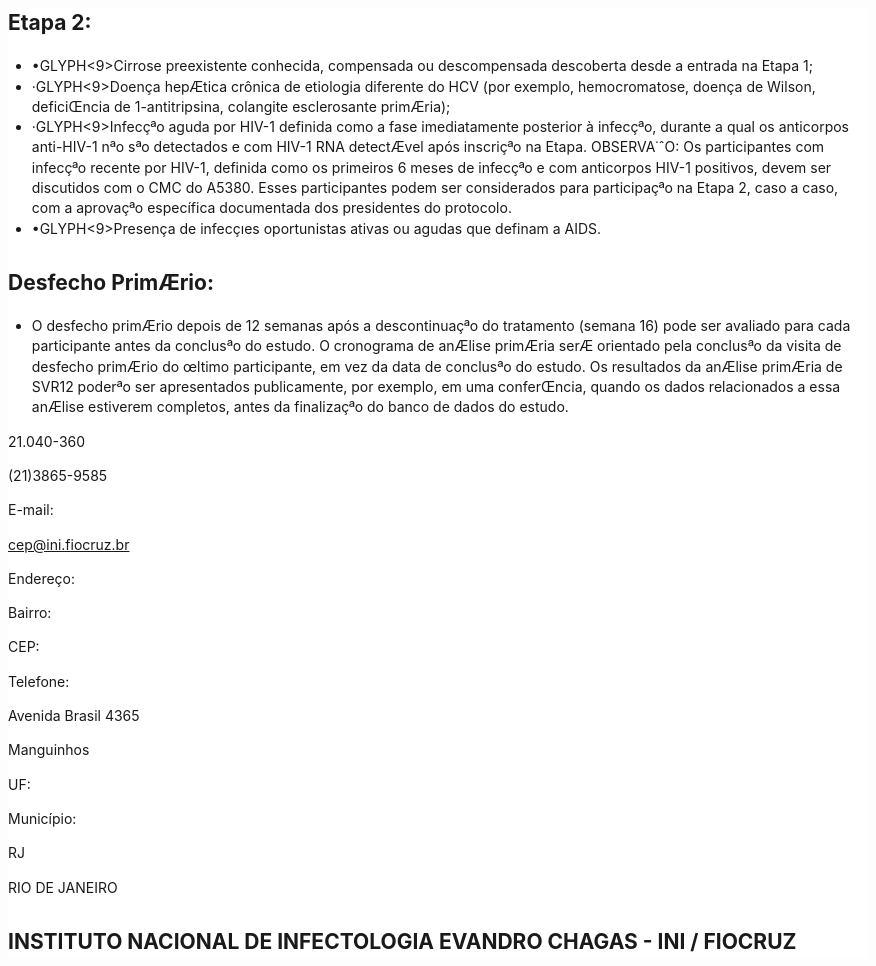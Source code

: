 ## Etapa 2:

- •GLYPH&lt;9&gt;Cirrose preexistente conhecida, compensada ou descompensada descoberta desde a entrada na Etapa 1;
- ·GLYPH&lt;9&gt;Doença hepÆtica crônica de etiologia diferente do HCV (por exemplo, hemocromatose, doença de Wilson, deficiŒncia de 1-antitripsina, colangite esclerosante primÆria);
- ·GLYPH&lt;9&gt;Infecçªo aguda por HIV-1 definida como a fase imediatamente posterior à infecçªo, durante a qual os anticorpos  anti-HIV-1  nªo  sªo  detectados  e  com  HIV-1  RNA  detectÆvel  após  inscriçªo  na  Etapa. OBSERVA˙ˆO: Os participantes com infecçªo recente por HIV-1, definida como os primeiros 6 meses de infecçªo e com anticorpos HIV-1 positivos, devem ser discutidos com o CMC do A5380. Esses participantes podem ser considerados para participaçªo na Etapa 2, caso a caso, com a aprovaçªo específica documentada dos presidentes do protocolo.
- •GLYPH&lt;9&gt;Presença de infecçıes oportunistas ativas ou agudas que definam a AIDS.

## Desfecho PrimÆrio:

- O desfecho primÆrio depois de 12 semanas após a descontinuaçªo do tratamento (semana 16) pode ser avaliado para cada participante antes da conclusªo do estudo. O cronograma de anÆlise primÆria serÆ orientado pela conclusªo da visita de desfecho primÆrio do œltimo participante, em vez da data de conclusªo do estudo. Os resultados da anÆlise primÆria de SVR12 poderªo ser apresentados publicamente, por exemplo, em uma conferŒncia, quando os dados relacionados a essa anÆlise estiverem completos, antes da finalizaçªo do banco de dados do estudo.

21.040-360

(21)3865-9585

E-mail:

cep@ini.fiocruz.br

Endereço:

Bairro:

CEP:

Telefone:

Avenida Brasil 4365

Manguinhos

UF:

Município:

RJ

RIO DE JANEIRO



## INSTITUTO NACIONAL DE INFECTOLOGIA EVANDRO CHAGAS - INI / FIOCRUZ


